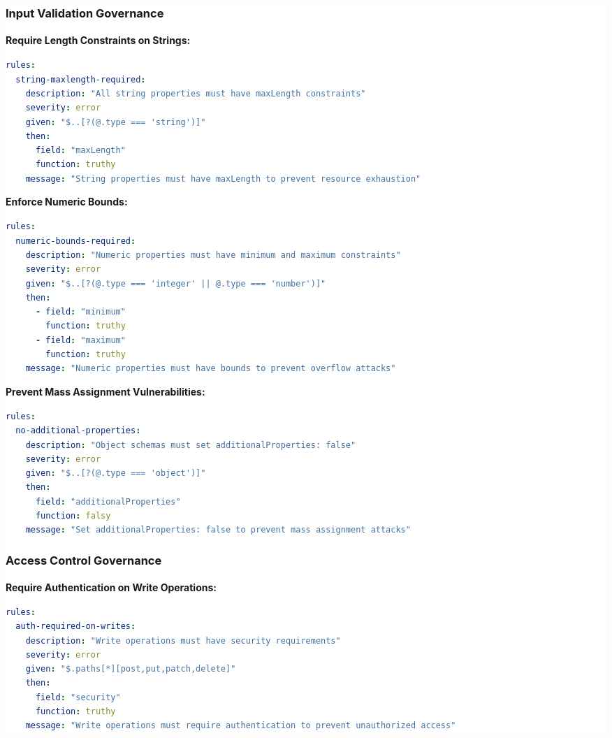 ### Input Validation Governance

**Require Length Constraints on Strings:**
```yaml {% title="governance-rules.yaml" %}
rules:
  string-maxlength-required:
    description: "All string properties must have maxLength constraints"
    severity: error
    given: "$..[?(@.type === 'string')]"
    then:
      field: "maxLength"
      function: truthy
    message: "String properties must have maxLength to prevent resource exhaustion"
```

**Enforce Numeric Bounds:**
```yaml {% title="governance-rules.yaml" %}
rules:
  numeric-bounds-required:
    description: "Numeric properties must have minimum and maximum constraints"
    severity: error
    given: "$..[?(@.type === 'integer' || @.type === 'number')]"
    then:
      - field: "minimum"
        function: truthy
      - field: "maximum"
        function: truthy
    message: "Numeric properties must have bounds to prevent overflow attacks"
```

**Prevent Mass Assignment Vulnerabilities:**
```yaml {% title="governance-rules.yaml" %}
rules:
  no-additional-properties:
    description: "Object schemas must set additionalProperties: false"
    severity: error
    given: "$..[?(@.type === 'object')]"
    then:
      field: "additionalProperties"
      function: falsy
    message: "Set additionalProperties: false to prevent mass assignment attacks"
```

### Access Control Governance

**Require Authentication on Write Operations:**
```yaml {% title="governance-rules.yaml" %}
rules:
  auth-required-on-writes:
    description: "Write operations must have security requirements"
    severity: error
    given: "$.paths[*][post,put,patch,delete]"
    then:
      field: "security"
      function: truthy
    message: "Write operations must require authentication to prevent unauthorized access"
```
